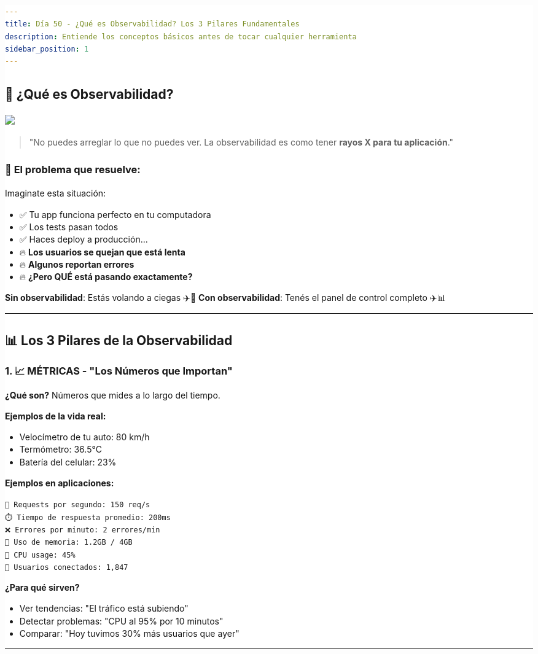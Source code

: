 ```yaml
---
title: Día 50 - ¿Qué es Observabilidad? Los 3 Pilares Fundamentales
description: Entiende los conceptos básicos antes de tocar cualquier herramienta
sidebar_position: 1
---
```


## 👀 ¿Qué es Observabilidad?

![](../../static/images/banner/8.png)

> "No puedes arreglar lo que no puedes ver. La observabilidad es como tener **rayos X para tu aplicación**."

### 🤔 **El problema que resuelve:**

Imaginate esta situación:
- ✅ Tu app funciona perfecto en tu computadora
- ✅ Los tests pasan todos
- ✅ Haces deploy a producción...
- 🔥 **Los usuarios se quejan que está lenta**
- 🔥 **Algunos reportan errores**
- 🔥 **¿Pero QUÉ está pasando exactamente?**

**Sin observabilidad**: Estás volando a ciegas ✈️🙈
**Con observabilidad**: Tenés el panel de control completo ✈️📊

---

## 📊 Los 3 Pilares de la Observabilidad

### 1. 📈 **MÉTRICAS** - "Los Números que Importan"

**¿Qué son?** Números que mides a lo largo del tiempo.

**Ejemplos de la vida real:**
- Velocímetro de tu auto: 80 km/h
- Termómetro: 36.5°C
- Batería del celular: 23%

**Ejemplos en aplicaciones:**
```
🚀 Requests por segundo: 150 req/s
⏱️ Tiempo de respuesta promedio: 200ms
❌ Errores por minuto: 2 errores/min
💾 Uso de memoria: 1.2GB / 4GB
🔄 CPU usage: 45%
👥 Usuarios conectados: 1,847
```

**¿Para qué sirven?**
- Ver tendencias: "El tráfico está subiendo"
- Detectar problemas: "CPU al 95% por 10 minutos"
- Comparar: "Hoy tuvimos 30% más usuarios que ayer"

---